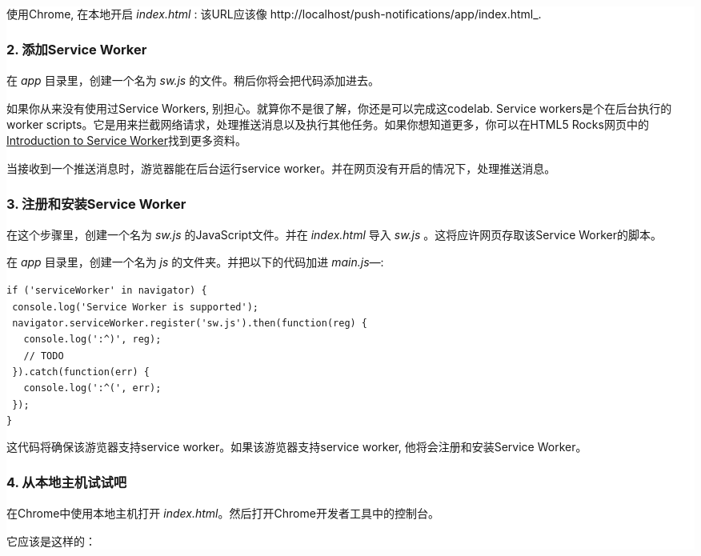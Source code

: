 使用Chrome, 在本地开启 _index.html_ : 该URL应该像
http://localhost/push-notifications/app/index.html_.

### 2. 添加Service Worker

在 _app_ 目录里，创建一个名为 _sw.js_ 的文件。稍后你将会把代码添加进去。

如果你从来没有使用过Service Workers, 别担心。就算你不是很了解，你还是可以完成这codelab. Service workers是个在后台执行的worker scripts。它是用来拦截网络请求，处理推送消息以及执行其他任务。如果你想知道更多，你可以在HTML5 Rocks网页中的[Introduction to Service Worker](http://www.html5rocks.com/en/tutorials/service-worker/introduction/)找到更多资料。

当接收到一个推送消息时，游览器能在后台运行service worker。并在网页没有开启的情况下，处理推送消息。

### 3. 注册和安装Service Worker

在这个步骤里，创建一个名为 _sw.js_ 的JavaScript文件。并在 _index.html_ 导入 _sw.js_ 。这将应许网页存取该Service Worker的脚本。

在 _app_ 目录里，创建一个名为 _js_ 的文件夹。并把以下的代码加进 _main.js—_:


    if ('serviceWorker' in navigator) {
     console.log('Service Worker is supported');
     navigator.serviceWorker.register('sw.js').then(function(reg) {
       console.log(':^)', reg);
       // TODO
     }).catch(function(err) {
       console.log(':^(', err);
     });
    }
    

这代码将确保该游览器支持service worker。如果该游览器支持service worker, 他将会注册和安装Service Worker。

### 4. 从本地主机试试吧

在Chrome中使用本地主机打开 _index.html_。然后打开Chrome开发者工具中的控制台。

它应该是这样的：
